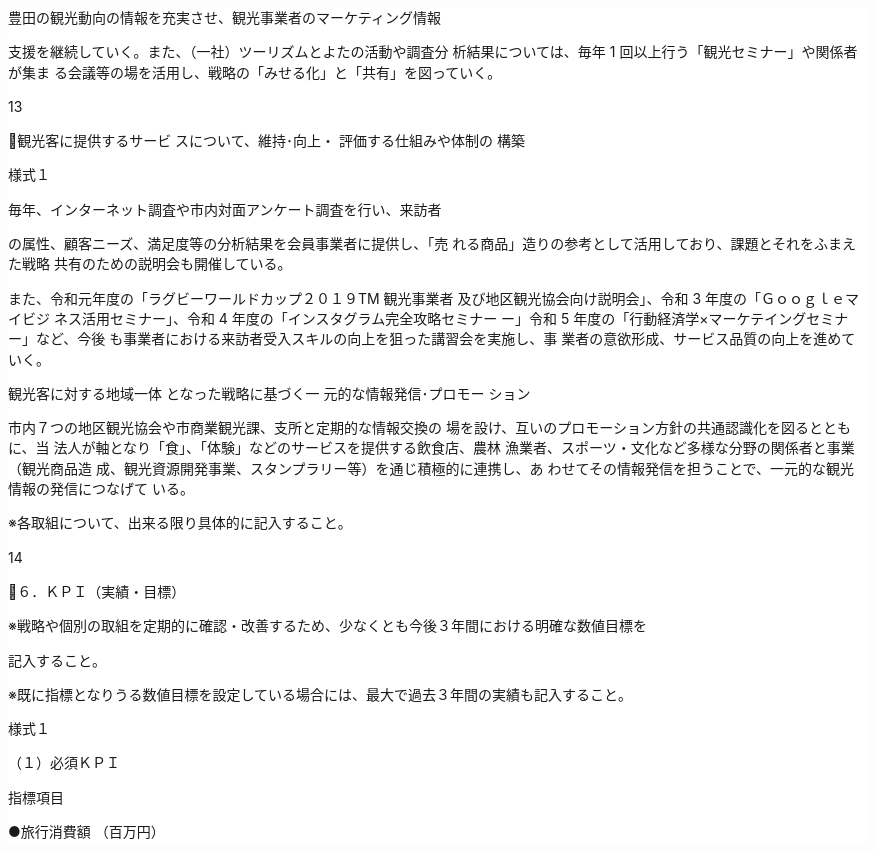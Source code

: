 豊田の観光動向の情報を充実させ、観光事業者のマーケティング情報

支援を継続していく。また、（一社）ツーリズムとよたの活動や調査分
析結果については、毎年 1 回以上行う「観光セミナー」や関係者が集ま
る会議等の場を活用し、戦略の「みせる化」と「共有」を図っていく。

13

観光客に提供するサービ
スについて、維持･向上・
評価する仕組みや体制の
構築

様式１

毎年、インターネット調査や市内対面アンケート調査を行い、来訪者

の属性、顧客ニーズ、満足度等の分析結果を会員事業者に提供し、「売
れる商品」造りの参考として活用しており、課題とそれをふまえた戦略
共有のための説明会も開催している。

また、令和元年度の「ラグビーワールドカップ２０１９TM 観光事業者
及び地区観光協会向け説明会」、令和 3 年度の「Ｇｏｏｇｌｅマイビジ
ネス活用セミナー」、令和 4 年度の「インスタグラム完全攻略セミナー
ー」令和 5 年度の「行動経済学×マーケテイングセミナー」など、今後
も事業者における来訪者受入スキルの向上を狙った講習会を実施し、事
業者の意欲形成、サービス品質の向上を進めていく。

観光客に対する地域一体
となった戦略に基づく一
元的な情報発信･プロモー
ション

市内７つの地区観光協会や市商業観光課、支所と定期的な情報交換の
場を設け、互いのプロモーション方針の共通認識化を図るとともに、当
法人が軸となり「食」、「体験」などのサービスを提供する飲食店、農林
漁業者、スポーツ・文化など多様な分野の関係者と事業（観光商品造
成、観光資源開発事業、スタンプラリー等）を通じ積極的に連携し、あ
わせてその情報発信を担うことで、一元的な観光情報の発信につなげて
いる。

※各取組について、出来る限り具体的に記入すること。

14

６．ＫＰＩ（実績・目標）

※戦略や個別の取組を定期的に確認・改善するため、少なくとも今後３年間における明確な数値目標を

記入すること。

※既に指標となりうる数値目標を設定している場合には、最大で過去３年間の実績も記入すること。

様式１

（１）必須ＫＰＩ

指標項目

●旅行消費額
（百万円）
